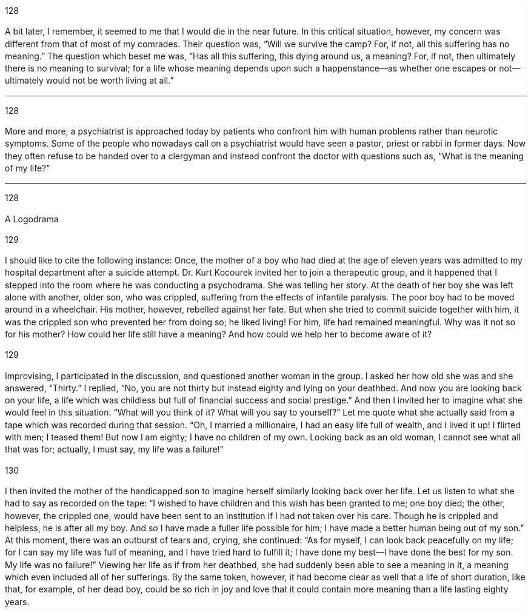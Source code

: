 128

A bit later, I remember, it seemed to me that I would die in the near future. In this critical situation, however, my concern was different from that of most of my comrades. Their question was, “Will we survive the camp? For, if not, all this suffering has no meaning.” The question which beset me was, “Has all this suffering, this dying around us, a meaning? For, if not, then ultimately there is no meaning to survival; for a life whose meaning depends upon such a happenstance—as whether one escapes or not—ultimately would not be worth living at all.”

---

128

More and more, a psychiatrist is approached today by patients who confront him with human problems rather than neurotic symptoms. Some of the people who nowadays call on a psychiatrist would have seen a pastor, priest or rabbi in former days. Now they often refuse to be handed over to a clergyman and instead confront the doctor with questions such as, “What is the meaning of my life?”

---

128

A Logodrama

129

I should like to cite the following instance: Once, the mother of a boy who had died at the age of eleven years was admitted to my hospital department after a suicide attempt. Dr. Kurt Kocourek invited her to join a therapeutic group, and it happened that I stepped into the room where he was conducting a psychodrama. She was telling her story. At the death of her boy she was left alone with another, older son, who was crippled, suffering from the effects of infantile paralysis. The poor boy had to be moved around in a wheelchair. His mother, however, rebelled against her fate. But when she tried to commit suicide together with him, it was the crippled son who prevented her from doing so; he liked living! For him, life had remained meaningful. Why was it not so for his mother? How could her life still have a meaning? And how could we help her to become aware of it?

129

Improvising, I participated in the discussion, and questioned another woman in the group. I asked her how old she was and she answered, “Thirty.” I replied, “No, you are not thirty but instead eighty and lying on your deathbed. And now you are looking back on your life, a life which was childless but full of financial success and social prestige.” And then I invited her to imagine what she would feel in this situation. “What will you think of it? What will you say to yourself?” Let me quote what she actually said from a tape which was recorded during that session. “Oh, I married a millionaire, I had an easy life full of wealth, and I lived it up! I flirted with men; I teased them! But now I am eighty; I have no children of my own. Looking back as an old woman, I cannot see what all that was for; actually, I must say, my life was a failure!”

130

I then invited the mother of the handicapped son to imagine herself similarly looking back over her life. Let us listen to what she had to say as recorded on the tape: “I wished to have children and this wish has been granted to me; one boy died; the other, however, the crippled one, would have been sent to an institution if I had not taken over his care. Though he is crippled and helpless, he is after all my boy. And so I have made a fuller life possible for him; I have made a better human being out of my son.” At this moment, there was an outburst of tears and, crying, she continued: “As for myself, I can look back peacefully on my life; for I can say my life was full of meaning, and I have tried hard to fulfill it; I have done my best—I have done the best for my son. My life was no failure!” Viewing her life as if from her deathbed, she had suddenly been able to see a meaning in it, a meaning which even included all of her sufferings. By the same token, however, it had become clear as well that a life of short duration, like that, for example, of her dead boy, could be so rich in joy and love that it could contain more meaning than a life lasting eighty years.

